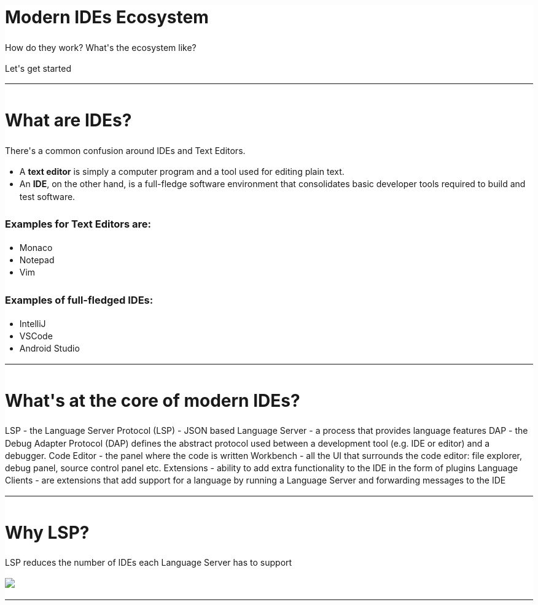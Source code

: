 # Modern IDEs Ecosystem

How do they work? What's the ecosystem like?

Let's get started

---

# What are IDEs?

There's a common confusion around IDEs and Text Editors.

- A **text editor** is simply a computer program and a tool used for editing plain text.
- An **IDE**, on the other hand, is a full-fledge software environment that consolidates basic developer tools required to build and test software.

### Examples for Text Editors are:

- Monaco
- Notepad
- Vim

### Examples of full-fledged IDEs:

- IntelliJ
- VSCode
- Android Studio

---

# What's at the core of modern IDEs?

LSP - the Language Server Protocol (LSP) - JSON based
Language Server - a process that provides language features
DAP - the Debug Adapter Protocol (DAP) defines the abstract protocol used between a development tool (e.g. IDE or editor) and a debugger.
Code Editor - the panel where the code is written
Workbench - all the UI that surrounds the code editor: file explorer, debug panel, source control panel etc.
Extensions - ability to add extra functionality to the IDE in the form of plugins
Language Clients - are extensions that add support for a language by running a Language Server and forwarding messages to the IDE

---

# Why LSP?

LSP reduces the number of IDEs each Language Server has to support

<img src="https://code.visualstudio.com/assets/api/language-extensions/language-server-extension-guide/lsp-languages-editors.png" class="h-80 rounded shadow bg-white p-8" />

---